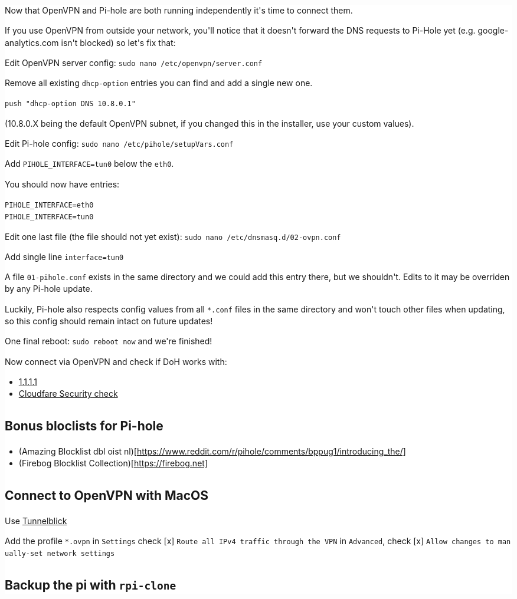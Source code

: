 Now that OpenVPN and Pi-hole are both running independently it's time to connect them.

If you use OpenVPN from outside your network, you'll notice that it doesn't forward the DNS requests to Pi-Hole yet (e.g. google-analytics.com isn't blocked) so let's fix that:

Edit OpenVPN server config:
`sudo nano /etc/openvpn/server.conf`

Remove all existing `dhcp-option` entries you can find and add a single new one.

`push "dhcp-option DNS 10.8.0.1"`

(10.8.0.X being the default OpenVPN subnet, if you changed this in the installer, use your custom values).

Edit Pi-hole config:
`sudo nano /etc/pihole/setupVars.conf`

Add `PIHOLE_INTERFACE=tun0` below the `eth0`.

You should now have entries:
````
PIHOLE_INTERFACE=eth0
PIHOLE_INTERFACE=tun0
````

Edit one last file (the file should not yet exist):
`sudo nano /etc/dnsmasq.d/02-ovpn.conf`

Add single line `interface=tun0`

A file `01-pihole.conf` exists in the same directory and we could add this entry there, but we shouldn't. Edits to it may be overriden by any Pi-hole update.

Luckily, Pi-hole also respects config values from all `*.conf` files in the same directory and won't touch other files when updating, so this config should remain intact on future updates!

One final reboot: `sudo reboot now` and we're finished!

Now connect via OpenVPN and check if DoH works with:

- [1.1.1.1](https://1.1.1.1/help/)
- [Cloudfare Security check](https://www.cloudflare.com/ssl/encrypted-sni/)


## Bonus bloclists for Pi-hole

- (Amazing Blocklist dbl oist nl)[https://www.reddit.com/r/pihole/comments/bppug1/introducing_the/]
- (Firebog Blocklist Collection)[https://firebog.net]

## Connect to OpenVPN with MacOS

Use [Tunnelblick](https://tunnelblick.net/)

Add the profile `*.ovpn`
in `Settings` check [x] `Route all IPv4 traffic through the VPN`
in `Advanced`, check [x] `Allow changes to manually-set network settings`


## Backup the pi with `rpi-clone`
